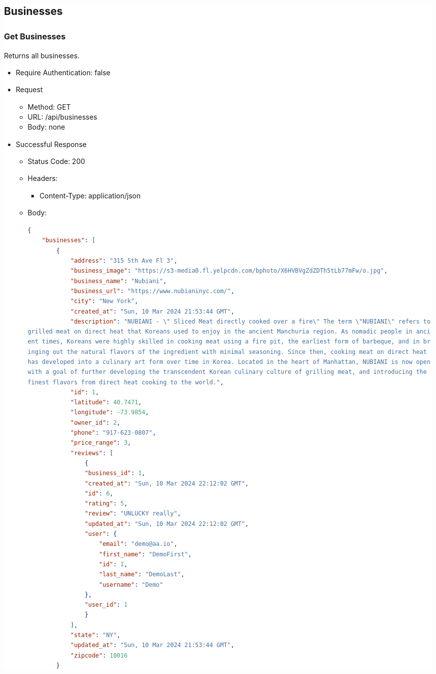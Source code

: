 ## Businesses

### Get Businesses

Returns all businesses.

* Require Authentication: false
* Request
  * Method: GET
  * URL: /api/businesses
  * Body: none

* Successful Response
  * Status Code: 200
  * Headers:
    * Content-Type: application/json
  * Body:

    ```json
    {
        "businesses": [
            {
                "address": "315 5th Ave Fl 3",
                "business_image": "https://s3-media0.fl.yelpcdn.com/bphoto/X6HVBVgZdZDTh5tLb77mFw/o.jpg",
                "business_name": "Nubiani",
                "business_url": "https://www.nubianinyc.com/",
                "city": "New York",
                "created_at": "Sun, 10 Mar 2024 21:53:44 GMT",
                "description": "NUBIANI - \" Sliced Meat directly cooked over a fire\" The term \"NUBIANI\" refers to grilled meat on direct heat that Koreans used to enjoy in the ancient Manchuria region. As nomadic people in ancient times, Koreans were highly skilled in cooking meat using a fire pit, the earliest form of barbeque, and in bringing out the natural flavors of the ingredient with minimal seasoning. Since then, cooking meat on direct heat has developed into a culinary art form over time in Korea. Located in the heart of Manhattan, NUBIANI is now open with a goal of further developing the transcendent Korean culinary culture of grilling meat, and introducing the finest flavors from direct heat cooking to the world.",
                "id": 1,
                "latitude": 40.7471,
                "longitude": -73.9854,
                "owner_id": 2,
                "phone": "917-623-0807",
                "price_range": 3,
                "reviews": [
                    {
                    "business_id": 1,
                    "created_at": "Sun, 10 Mar 2024 22:12:02 GMT",
                    "id": 6,
                    "rating": 5,
                    "review": "UNLUCKY really",
                    "updated_at": "Sun, 10 Mar 2024 22:12:02 GMT",
                    "user": {
                        "email": "demo@aa.io",
                        "first_name": "DemoFirst",
                        "id": 1,
                        "last_name": "DemoLast",
                        "username": "Demo"
                    },
                    "user_id": 1
                    }
                ],
                "state": "NY",
                "updated_at": "Sun, 10 Mar 2024 21:53:44 GMT",
                "zipcode": 10016
            }
